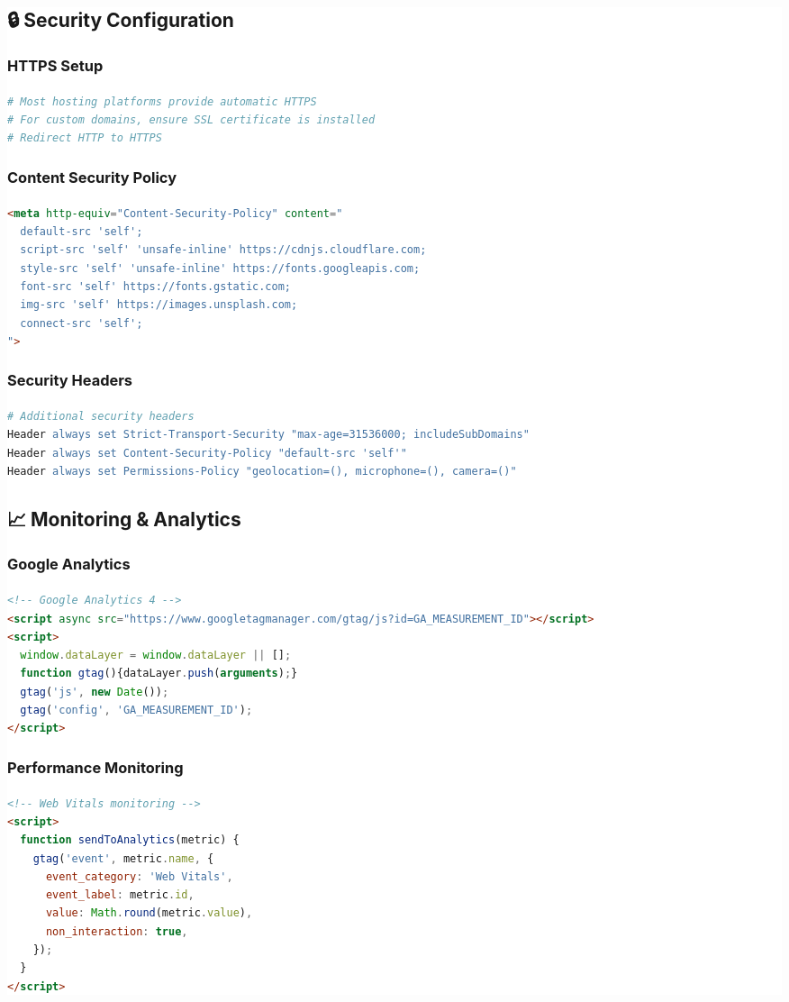 ## 🔒 Security Configuration

### HTTPS Setup
```bash
# Most hosting platforms provide automatic HTTPS
# For custom domains, ensure SSL certificate is installed
# Redirect HTTP to HTTPS
```

### Content Security Policy
```html
<meta http-equiv="Content-Security-Policy" content="
  default-src 'self';
  script-src 'self' 'unsafe-inline' https://cdnjs.cloudflare.com;
  style-src 'self' 'unsafe-inline' https://fonts.googleapis.com;
  font-src 'self' https://fonts.gstatic.com;
  img-src 'self' https://images.unsplash.com;
  connect-src 'self';
">
```

### Security Headers
```apache
# Additional security headers
Header always set Strict-Transport-Security "max-age=31536000; includeSubDomains"
Header always set Content-Security-Policy "default-src 'self'"
Header always set Permissions-Policy "geolocation=(), microphone=(), camera=()"
```

## 📈 Monitoring & Analytics

### Google Analytics
```html
<!-- Google Analytics 4 -->
<script async src="https://www.googletagmanager.com/gtag/js?id=GA_MEASUREMENT_ID"></script>
<script>
  window.dataLayer = window.dataLayer || [];
  function gtag(){dataLayer.push(arguments);}
  gtag('js', new Date());
  gtag('config', 'GA_MEASUREMENT_ID');
</script>
```

### Performance Monitoring
```html
<!-- Web Vitals monitoring -->
<script>
  function sendToAnalytics(metric) {
    gtag('event', metric.name, {
      event_category: 'Web Vitals',
      event_label: metric.id,
      value: Math.round(metric.value),
      non_interaction: true,
    });
  }
</script>
```
